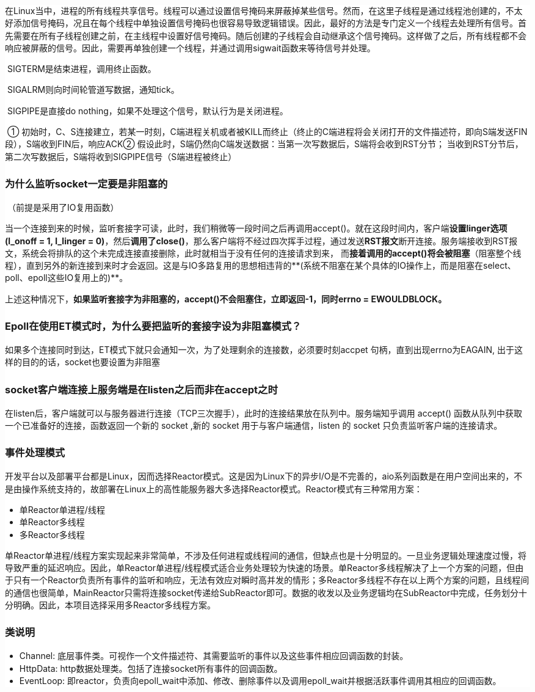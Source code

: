 ​		在Linux当中，进程的所有线程共享信号。线程可以通过设置信号掩码来屏蔽掉某些信号。然而，在这里子线程是通过线程池创建的，不太好添加信号掩码，况且在每个线程中单独设置信号掩码也很容易导致逻辑错误。因此，最好的方法是专门定义一个线程去处理所有信号。首先需要在所有子线程创建之前，在主线程中设置好信号掩码。随后创建的子线程会自动继承这个信号掩码。这样做了之后，所有线程都不会响应被屏蔽的信号。因此，需要再单独创建一个线程，并通过调用sigwait函数来等待信号并处理。

​		SIGTERM是结束进程，调用终止函数。

​		SIGALRM则向时间轮管道写数据，通知tick。

​		SIGPIPE是直接do nothing，如果不处理这个信号，默认行为是关闭进程。

​        ① 初始时，C、S连接建立，若某一时刻，C端进程关机或者被KILL而终止（终止的C端进程将会关闭打开的文件描述符，即向S端发送FIN段），S端收到FIN后，响应ACK
​        ② 假设此时，S端仍然向C端发送数据：当第一次写数据后，S端将会收到RST分节； 当收到RST分节后，第二次写数据后，S端将收到SIGPIPE信号（S端进程被终止）            



### 为什么监听socket一定要是非阻塞的

​	（前提是采用了IO复用函数）

​		当一个连接到来的时候，监听套接字可读，此时，我们稍微等一段时间之后再调用accept()。就在这段时间内，客户端**设置linger选项(l_onoff = 1, l_linger = 0)**，然后**调用了close()**，那么客户端将不经过四次挥手过程，通过发送**RST报文**断开连接。服务端接收到RST报文，系统会将排队的这个未完成连接直接删除，此时就相当于没有任何的连接请求到来， 而**接着调用的accept()将会被阻塞**（阻塞整个线程），直到另外的新连接到来时才会返回。这是与IO多路复用的思想相违背的**(系统不阻塞在某个具体的IO操作上，而是阻塞在select、poll、epoll这些IO复用上的)**。

​		上述这种情况下，**如果监听套接字为非阻塞的，accept()不会阻塞住，立即返回-1，同时errno = EWOULDBLOCK。**



### Epoll在使用ET模式时，为什么要把监听的套接字设为非阻塞模式？

​		如果多个连接同时到达，ET模式下就只会通知一次，为了处理剩余的连接数，必须要时刻accpet 句柄，直到出现errno为EAGAIN, 出于这样的目的的话，socket也要设置为非阻塞



### socket客户端连接上服务端是在listen之后而非在accept之时

​		在listen后，客户端就可以与服务器进行连接（TCP三次握手），此时的连接结果放在队列中。服务端知乎调用 accept() 函数从队列中获取一个已准备好的连接，函数返回一个新的 socket ,新的 socket 用于与客户端通信，listen 的 socket 只负责监听客户端的连接请求。



### 事件处理模式

​		开发平台以及部署平台都是Linux，因而选择Reactor模式。这是因为Linux下的异步I/O是不完善的，aio系列函数是在用户空间出来的，不是由操作系统支持的，故部署在Linux上的高性能服务器大多选择Reactor模式。Reactor模式有三种常用方案：

- 单Reactor单进程/线程
- 单Reactor多线程
- 多Reactor多线程

​		单Reactor单进程/线程方案实现起来非常简单，不涉及任何进程或线程间的通信，但缺点也是十分明显的。一旦业务逻辑处理速度过慢，将导致严重的延迟响应。因此，单Reactor单进程/线程模式适合业务处理较为快速的场景。单Reactor多线程解决了上一个方案的问题，但由于只有一个Reactor负责所有事件的监听和响应，无法有效应对瞬时高并发的情形；多Reactor多线程不存在以上两个方案的问题，且线程间的通信也很简单，MainReactor只需将连接socket传递给SubReactor即可。数据的收发以及业务逻辑均在SubReactor中完成，任务划分十分明确。因此，本项目选择采用多Reactor多线程方案。



### 类说明

- Channel: 底层事件类。可视作一个文件描述符、其需要监听的事件以及这些事件相应回调函数的封装。
- HttpData: http数据处理类。包括了连接socket所有事件的回调函数。
- EventLoop: 即reactor，负责向epoll_wait中添加、修改、删除事件以及调用epoll_wait并根据活跃事件调用其相应的回调函数。
